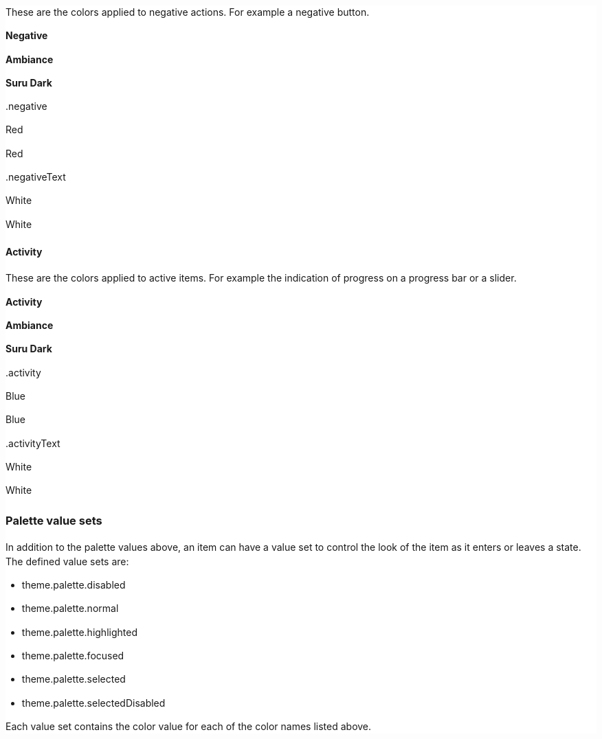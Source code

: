 These are the colors applied to negative actions. For example a negative
button.

**Negative**

**Ambiance**

**Suru Dark**

.negative

Red

Red

.negativeText

White

White

#### Activity

These are the colors applied to active items. For example the indication of
progress on a progress bar or a slider.

**Activity**

**Ambiance**

**Suru Dark**

.activity

Blue

Blue

.activityText

White

White

### Palette value sets

In addition to the palette values above, an item can have a value set to
control the look of the item as it enters or leaves a state. The defined value
sets are:

  * theme.palette.disabled

  * theme.palette.normal

  * theme.palette.highlighted

  * theme.palette.focused

  * theme.palette.selected

  * theme.palette.selectedDisabled

Each value set contains the color value for each of the color names listed
above.
